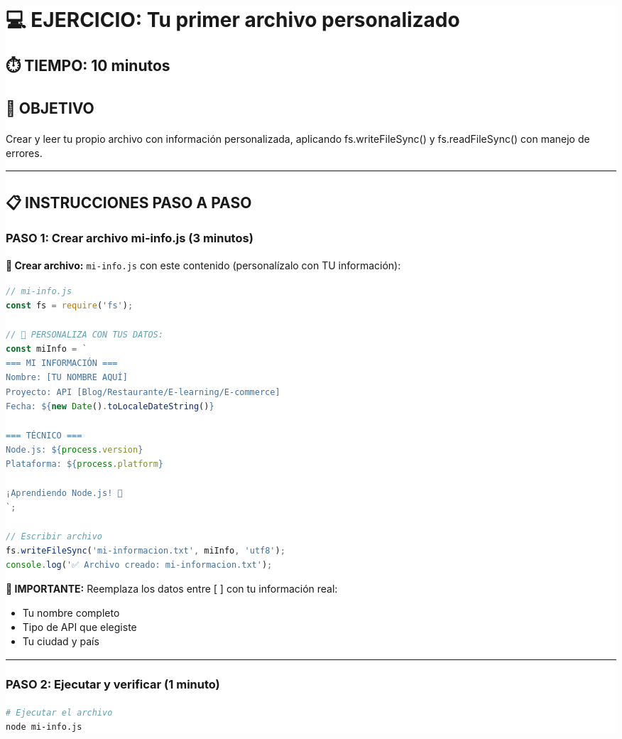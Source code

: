 # 💻 EJERCICIO: Tu primer archivo personalizado

## ⏱️ TIEMPO: 10 minutos

## 🎯 OBJETIVO
Crear y leer tu propio archivo con información personalizada, aplicando fs.writeFileSync() y fs.readFileSync() con manejo de errores.

---

## 📋 INSTRUCCIONES PASO A PASO

### **PASO 1: Crear archivo mi-info.js (3 minutos)**

**📄 Crear archivo:** `mi-info.js` con este contenido (personalízalo con TU información):

```javascript
// mi-info.js
const fs = require('fs');

// 🎯 PERSONALIZA CON TUS DATOS:
const miInfo = `
=== MI INFORMACIÓN ===
Nombre: [TU NOMBRE AQUÍ]
Proyecto: API [Blog/Restaurante/E-learning/E-commerce]
Fecha: ${new Date().toLocaleDateString()}

=== TÉCNICO ===
Node.js: ${process.version}
Plataforma: ${process.platform}

¡Aprendiendo Node.js! 🚀
`;

// Escribir archivo
fs.writeFileSync('mi-informacion.txt', miInfo, 'utf8');
console.log('✅ Archivo creado: mi-informacion.txt');
```

**🔧 IMPORTANTE:** Reemplaza los datos entre [ ] con tu información real:
- Tu nombre completo
- Tipo de API que elegiste
- Tu ciudad y país

---

### **PASO 2: Ejecutar y verificar (1 minuto)**

```bash
# Ejecutar el archivo
node mi-info.js
```
